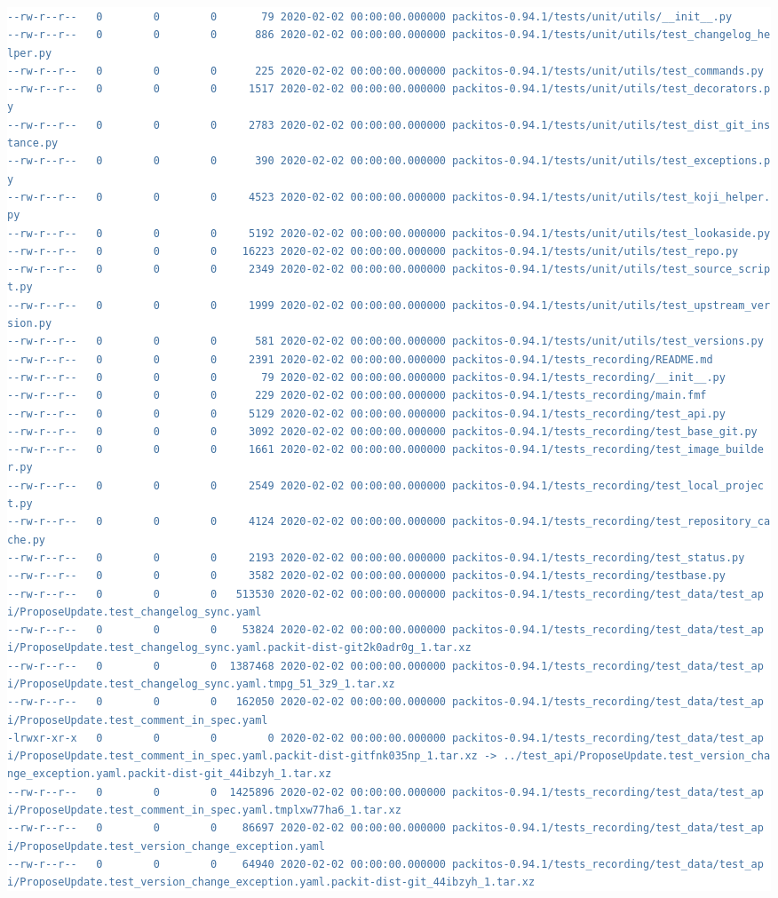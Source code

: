 ```diff
--rw-r--r--   0        0        0       79 2020-02-02 00:00:00.000000 packitos-0.94.1/tests/unit/utils/__init__.py
--rw-r--r--   0        0        0      886 2020-02-02 00:00:00.000000 packitos-0.94.1/tests/unit/utils/test_changelog_helper.py
--rw-r--r--   0        0        0      225 2020-02-02 00:00:00.000000 packitos-0.94.1/tests/unit/utils/test_commands.py
--rw-r--r--   0        0        0     1517 2020-02-02 00:00:00.000000 packitos-0.94.1/tests/unit/utils/test_decorators.py
--rw-r--r--   0        0        0     2783 2020-02-02 00:00:00.000000 packitos-0.94.1/tests/unit/utils/test_dist_git_instance.py
--rw-r--r--   0        0        0      390 2020-02-02 00:00:00.000000 packitos-0.94.1/tests/unit/utils/test_exceptions.py
--rw-r--r--   0        0        0     4523 2020-02-02 00:00:00.000000 packitos-0.94.1/tests/unit/utils/test_koji_helper.py
--rw-r--r--   0        0        0     5192 2020-02-02 00:00:00.000000 packitos-0.94.1/tests/unit/utils/test_lookaside.py
--rw-r--r--   0        0        0    16223 2020-02-02 00:00:00.000000 packitos-0.94.1/tests/unit/utils/test_repo.py
--rw-r--r--   0        0        0     2349 2020-02-02 00:00:00.000000 packitos-0.94.1/tests/unit/utils/test_source_script.py
--rw-r--r--   0        0        0     1999 2020-02-02 00:00:00.000000 packitos-0.94.1/tests/unit/utils/test_upstream_version.py
--rw-r--r--   0        0        0      581 2020-02-02 00:00:00.000000 packitos-0.94.1/tests/unit/utils/test_versions.py
--rw-r--r--   0        0        0     2391 2020-02-02 00:00:00.000000 packitos-0.94.1/tests_recording/README.md
--rw-r--r--   0        0        0       79 2020-02-02 00:00:00.000000 packitos-0.94.1/tests_recording/__init__.py
--rw-r--r--   0        0        0      229 2020-02-02 00:00:00.000000 packitos-0.94.1/tests_recording/main.fmf
--rw-r--r--   0        0        0     5129 2020-02-02 00:00:00.000000 packitos-0.94.1/tests_recording/test_api.py
--rw-r--r--   0        0        0     3092 2020-02-02 00:00:00.000000 packitos-0.94.1/tests_recording/test_base_git.py
--rw-r--r--   0        0        0     1661 2020-02-02 00:00:00.000000 packitos-0.94.1/tests_recording/test_image_builder.py
--rw-r--r--   0        0        0     2549 2020-02-02 00:00:00.000000 packitos-0.94.1/tests_recording/test_local_project.py
--rw-r--r--   0        0        0     4124 2020-02-02 00:00:00.000000 packitos-0.94.1/tests_recording/test_repository_cache.py
--rw-r--r--   0        0        0     2193 2020-02-02 00:00:00.000000 packitos-0.94.1/tests_recording/test_status.py
--rw-r--r--   0        0        0     3582 2020-02-02 00:00:00.000000 packitos-0.94.1/tests_recording/testbase.py
--rw-r--r--   0        0        0   513530 2020-02-02 00:00:00.000000 packitos-0.94.1/tests_recording/test_data/test_api/ProposeUpdate.test_changelog_sync.yaml
--rw-r--r--   0        0        0    53824 2020-02-02 00:00:00.000000 packitos-0.94.1/tests_recording/test_data/test_api/ProposeUpdate.test_changelog_sync.yaml.packit-dist-git2k0adr0g_1.tar.xz
--rw-r--r--   0        0        0  1387468 2020-02-02 00:00:00.000000 packitos-0.94.1/tests_recording/test_data/test_api/ProposeUpdate.test_changelog_sync.yaml.tmpg_51_3z9_1.tar.xz
--rw-r--r--   0        0        0   162050 2020-02-02 00:00:00.000000 packitos-0.94.1/tests_recording/test_data/test_api/ProposeUpdate.test_comment_in_spec.yaml
-lrwxr-xr-x   0        0        0        0 2020-02-02 00:00:00.000000 packitos-0.94.1/tests_recording/test_data/test_api/ProposeUpdate.test_comment_in_spec.yaml.packit-dist-gitfnk035np_1.tar.xz -> ../test_api/ProposeUpdate.test_version_change_exception.yaml.packit-dist-git_44ibzyh_1.tar.xz
--rw-r--r--   0        0        0  1425896 2020-02-02 00:00:00.000000 packitos-0.94.1/tests_recording/test_data/test_api/ProposeUpdate.test_comment_in_spec.yaml.tmplxw77ha6_1.tar.xz
--rw-r--r--   0        0        0    86697 2020-02-02 00:00:00.000000 packitos-0.94.1/tests_recording/test_data/test_api/ProposeUpdate.test_version_change_exception.yaml
--rw-r--r--   0        0        0    64940 2020-02-02 00:00:00.000000 packitos-0.94.1/tests_recording/test_data/test_api/ProposeUpdate.test_version_change_exception.yaml.packit-dist-git_44ibzyh_1.tar.xz
```